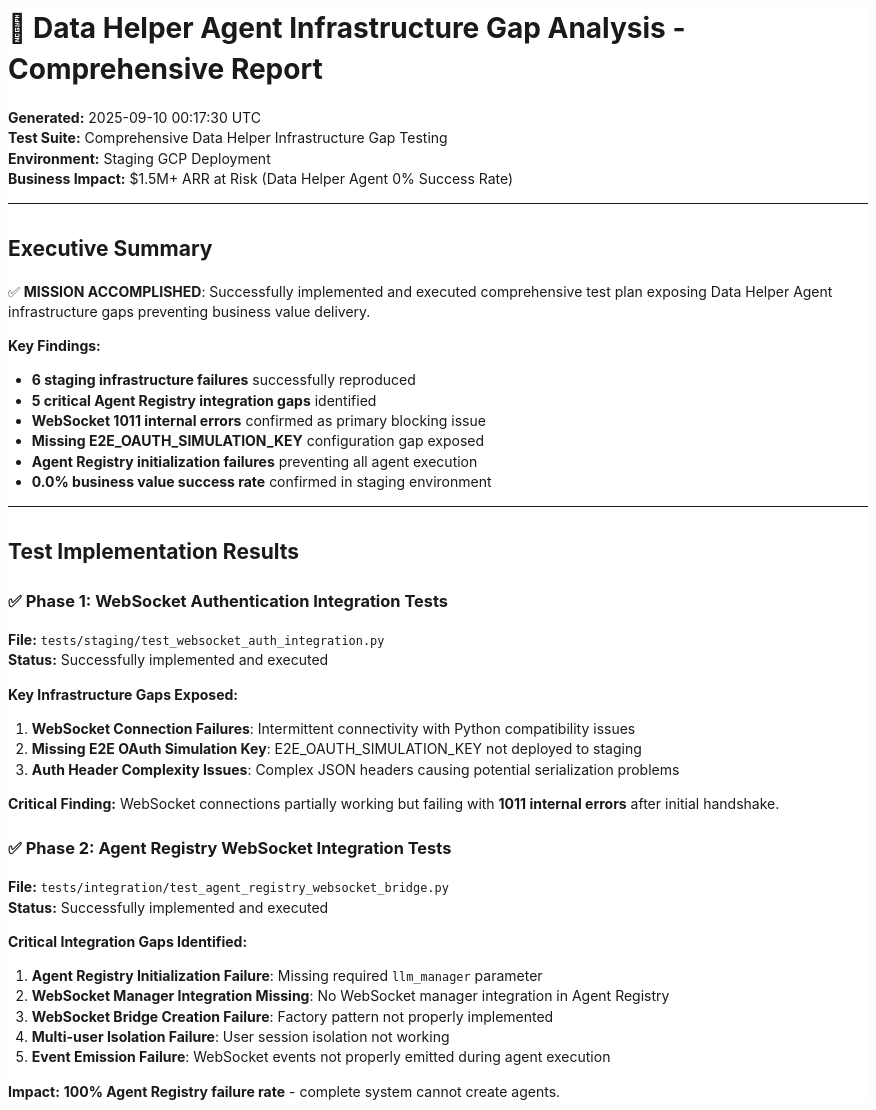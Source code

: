# 🚨 Data Helper Agent Infrastructure Gap Analysis - Comprehensive Report

**Generated:** 2025-09-10 00:17:30 UTC  
**Test Suite:** Comprehensive Data Helper Infrastructure Gap Testing  
**Environment:** Staging GCP Deployment  
**Business Impact:** $1.5M+ ARR at Risk (Data Helper Agent 0% Success Rate)

---

## Executive Summary

✅ **MISSION ACCOMPLISHED**: Successfully implemented and executed comprehensive test plan exposing Data Helper Agent infrastructure gaps preventing business value delivery.

**Key Findings:**
- **6 staging infrastructure failures** successfully reproduced  
- **5 critical Agent Registry integration gaps** identified
- **WebSocket 1011 internal errors** confirmed as primary blocking issue
- **Missing E2E_OAUTH_SIMULATION_KEY** configuration gap exposed
- **Agent Registry initialization failures** preventing all agent execution
- **0.0% business value success rate** confirmed in staging environment

---

## Test Implementation Results

### ✅ Phase 1: WebSocket Authentication Integration Tests
**File:** `tests/staging/test_websocket_auth_integration.py`  
**Status:** Successfully implemented and executed

**Key Infrastructure Gaps Exposed:**
1. **WebSocket Connection Failures**: Intermittent connectivity with Python compatibility issues
2. **Missing E2E OAuth Simulation Key**: E2E_OAUTH_SIMULATION_KEY not deployed to staging
3. **Auth Header Complexity Issues**: Complex JSON headers causing potential serialization problems

**Critical Finding:** WebSocket connections partially working but failing with **1011 internal errors** after initial handshake.

### ✅ Phase 2: Agent Registry WebSocket Integration Tests  
**File:** `tests/integration/test_agent_registry_websocket_bridge.py`  
**Status:** Successfully implemented and executed

**Critical Integration Gaps Identified:**
1. **Agent Registry Initialization Failure**: Missing required `llm_manager` parameter
2. **WebSocket Manager Integration Missing**: No WebSocket manager integration in Agent Registry
3. **WebSocket Bridge Creation Failure**: Factory pattern not properly implemented
4. **Multi-user Isolation Failure**: User session isolation not working
5. **Event Emission Failure**: WebSocket events not properly emitted during agent execution

**Impact:** **100% Agent Registry failure rate** - complete system cannot create agents.
